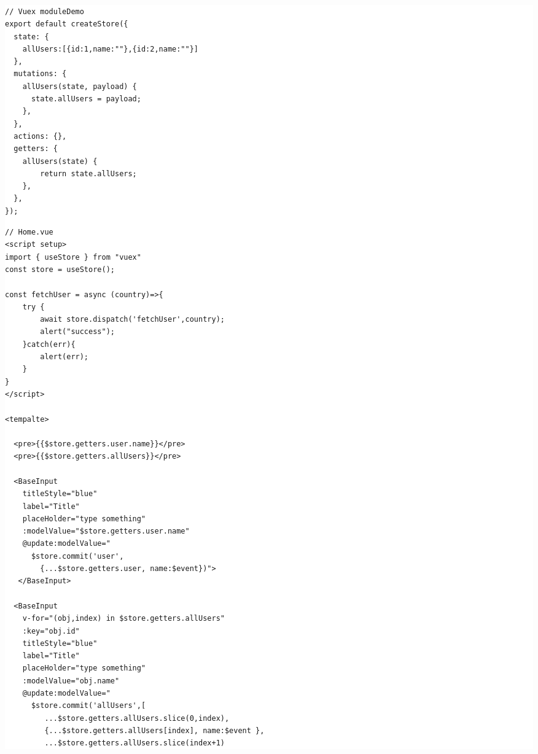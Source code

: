 ```javascript=
// Vuex moduleDemo
export default createStore({
  state: {
    allUsers:[{id:1,name:""},{id:2,name:""}]
  },
  mutations: {
    allUsers(state, payload) {
      state.allUsers = payload;
    },
  },
  actions: {},
  getters: {
    allUsers(state) {
        return state.allUsers;
    },
  },
});
```



```javascript=
// Home.vue
<script setup>
import { useStore } from "vuex"
const store = useStore();
    
const fetchUser = async (country)=>{
    try {
        await store.dispatch('fetchUser',country);
        alert("success");
    }catch(err){
        alert(err);
    }   
} 
</script>

<tempalte>
    
  <pre>{{$store.getters.user.name}}</pre>
  <pre>{{$store.getters.allUsers}}</pre>
    
  <BaseInput
    titleStyle="blue"
    label="Title"
    placeHolder="type something"
    :modelValue="$store.getters.user.name"
    @update:modelValue="
      $store.commit('user',
        {...$store.getters.user, name:$event})">
   </BaseInput>

  <BaseInput
    v-for="(obj,index) in $store.getters.allUsers"
    :key="obj.id"
    titleStyle="blue"
    label="Title"
    placeHolder="type something"
    :modelValue="obj.name"
    @update:modelValue="
      $store.commit('allUsers',[
         ...$store.getters.allUsers.slice(0,index),
         {...$store.getters.allUsers[index], name:$event },
         ...$store.getters.allUsers.slice(index+1)    
```